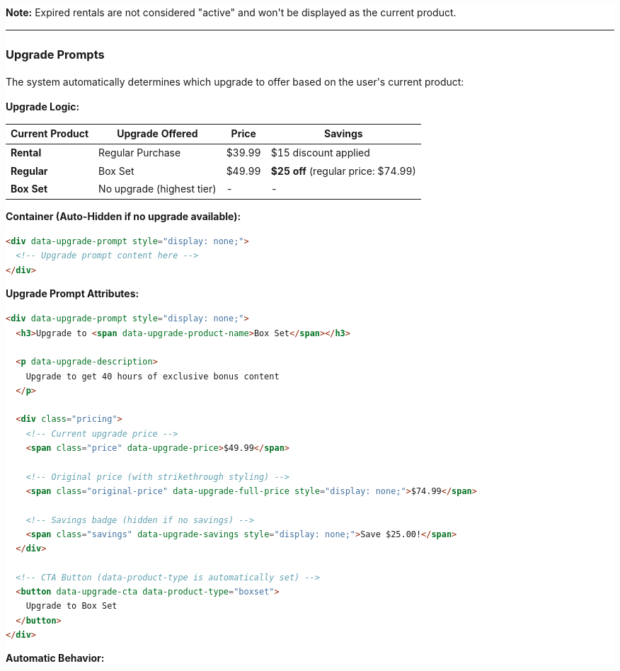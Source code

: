 **Note:** Expired rentals are not considered "active" and won't be displayed as the current product.

---

### **Upgrade Prompts**

The system automatically determines which upgrade to offer based on the user's current product:

**Upgrade Logic:**

| Current Product | Upgrade Offered | Price | Savings |
|----------------|-----------------|-------|---------|
| **Rental** | Regular Purchase | $39.99 | $15 discount applied |
| **Regular** | Box Set | $49.99 | **$25 off** (regular price: $74.99) |
| **Box Set** | No upgrade (highest tier) | - | - |

**Container (Auto-Hidden if no upgrade available):**
```html
<div data-upgrade-prompt style="display: none;">
  <!-- Upgrade prompt content here -->
</div>
```

**Upgrade Prompt Attributes:**

```html
<div data-upgrade-prompt style="display: none;">
  <h3>Upgrade to <span data-upgrade-product-name>Box Set</span></h3>
  
  <p data-upgrade-description>
    Upgrade to get 40 hours of exclusive bonus content
  </p>
  
  <div class="pricing">
    <!-- Current upgrade price -->
    <span class="price" data-upgrade-price>$49.99</span>
    
    <!-- Original price (with strikethrough styling) -->
    <span class="original-price" data-upgrade-full-price style="display: none;">$74.99</span>
    
    <!-- Savings badge (hidden if no savings) -->
    <span class="savings" data-upgrade-savings style="display: none;">Save $25.00!</span>
  </div>
  
  <!-- CTA Button (data-product-type is automatically set) -->
  <button data-upgrade-cta data-product-type="boxset">
    Upgrade to Box Set
  </button>
</div>
```

**Automatic Behavior:**

